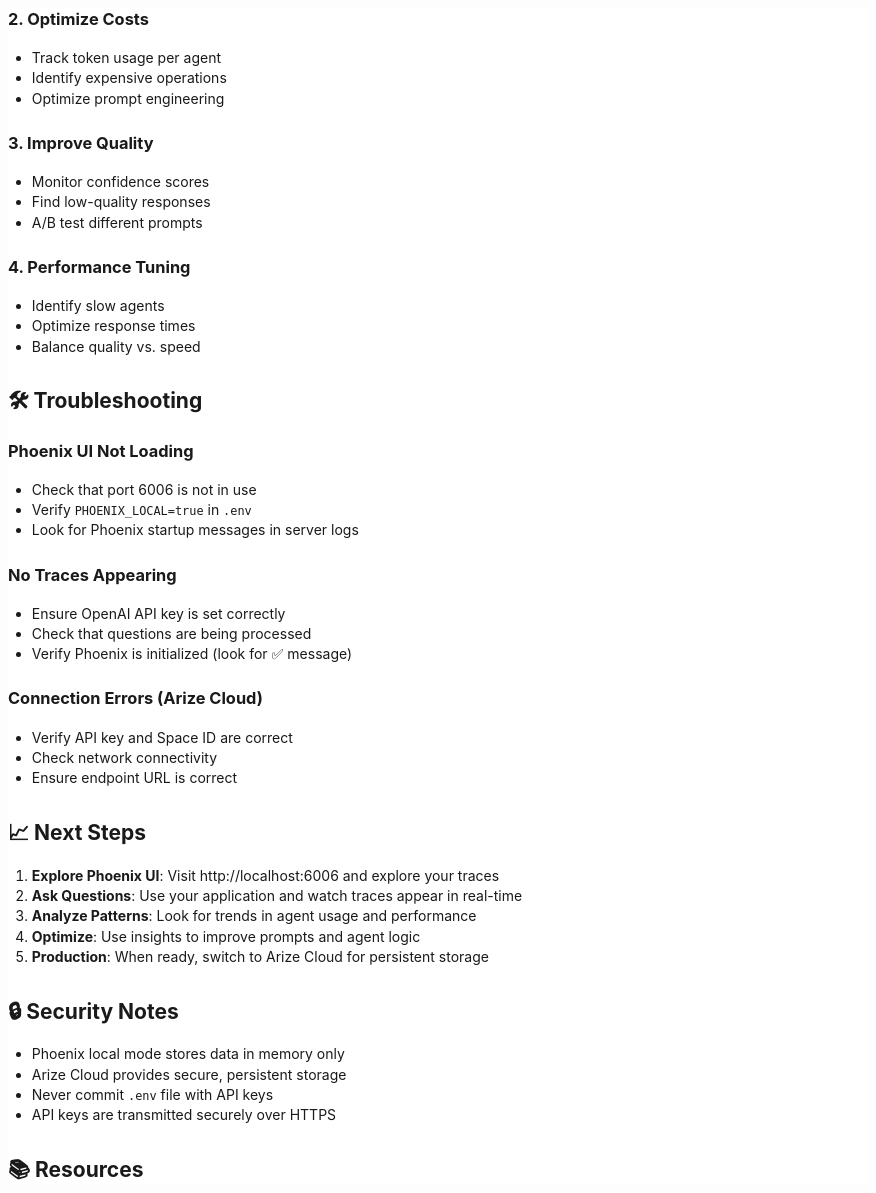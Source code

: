 ### 2. Optimize Costs
- Track token usage per agent
- Identify expensive operations
- Optimize prompt engineering

### 3. Improve Quality
- Monitor confidence scores
- Find low-quality responses
- A/B test different prompts

### 4. Performance Tuning
- Identify slow agents
- Optimize response times
- Balance quality vs. speed

## 🛠️ Troubleshooting

### Phoenix UI Not Loading
- Check that port 6006 is not in use
- Verify `PHOENIX_LOCAL=true` in `.env`
- Look for Phoenix startup messages in server logs

### No Traces Appearing
- Ensure OpenAI API key is set correctly
- Check that questions are being processed
- Verify Phoenix is initialized (look for ✅ message)

### Connection Errors (Arize Cloud)
- Verify API key and Space ID are correct
- Check network connectivity
- Ensure endpoint URL is correct

## 📈 Next Steps

1. **Explore Phoenix UI**: Visit http://localhost:6006 and explore your traces
2. **Ask Questions**: Use your application and watch traces appear in real-time
3. **Analyze Patterns**: Look for trends in agent usage and performance
4. **Optimize**: Use insights to improve prompts and agent logic
5. **Production**: When ready, switch to Arize Cloud for persistent storage

## 🔒 Security Notes

- Phoenix local mode stores data in memory only
- Arize Cloud provides secure, persistent storage
- Never commit `.env` file with API keys
- API keys are transmitted securely over HTTPS

## 📚 Resources
